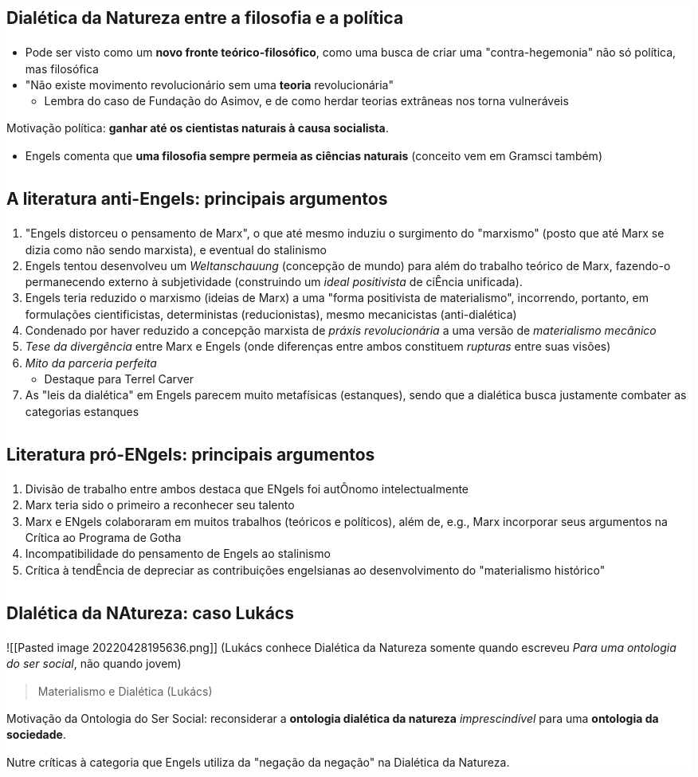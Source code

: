 ## Dialética da Natureza entre a filosofia e a política
- Pode ser visto como um **novo fronte teórico-filosófico**, como uma busca de criar uma "contra-hegemonia" não só política, mas filosófica
- "Não existe movimento revolucionário sem uma **teoria** revolucionária"
	- Lembra do caso de Fundação do Asimov, e de como herdar teorias extrâneas nos torna vulneráveis

Motivação política: **ganhar até os cientistas naturais à causa socialista**. 

- Engels comenta que **uma filosofia sempre permeia as ciências naturais** (conceito vem em Gramsci também)

## A literatura anti-Engels: principais argumentos
1. "Engels distorceu o pensamento de Marx", o que até mesmo induziu o surgimento do "marxismo" (posto que até Marx se dizia como não sendo marxista), e eventual do stalinismo
2. Engels tentou desenvolveu um *Weltanschauung* (concepção de mundo) para além do trabalho teórico de Marx, fazendo-o permanecendo externo à subjetividade (construindo um *ideal positivista* de ciÊncia unificada).
3. Engels teria reduzido o marxismo (ideias de Marx) a uma "forma positivista de materialismo", incorrendo, portanto, em formulações cientificistas, deterministas (reducionistas), mesmo mecanicistas (anti-dialética)
4. Condenado por haver reduzido a concepção marxista de *práxis revolucionária* a uma versão de *materialismo mecânico*
5. *Tese da divergência* entre Marx e Engels (onde diferenças entre ambos constituem *rupturas* entre suas visões)
6. *Mito da parceria perfeita*
	* Destaque para Terrel Carver
7. As "leis da dialética" em Engels parecem muito metafísicas (estanques), sendo que a dialética busca justamente combater as categorias estanques

## Literatura pró-ENgels: principais argumentos
1. Divisão de trabalho entre ambos destaca que ENgels foi autÔnomo intelectualmente
2. Marx teria sido o primeiro a reconhecer seu talento
3. Marx e ENgels colaboraram em muitos trabalhos (teóricos e políticos), além de, e.g., Marx incorporar seus argumentos na Crítica ao Programa de Gotha
4. Incompatibilidade do pensamento de Engels ao stalinismo
5. Crítica à tendÊncia de depreciar as contribuições engelsianas ao desenvolvimento do "materialismo histórico"

## DIalética da NAtureza: caso Lukács
![[Pasted image 20220428195636.png]]
(Lukács conhece Dialética da Natureza somente quando escreveu *Para uma ontologia do ser social*, não quando jovem)

> Materialismo e Dialética (Lukács)

Motivação da Ontologia do Ser Social: reconsiderar a **ontologia dialética da natureza** *imprescindível* para uma **ontologia da sociedade**. 

Nutre críticas à categoria que Engels utiliza da "negação da negação" na Dialética da Natureza.

